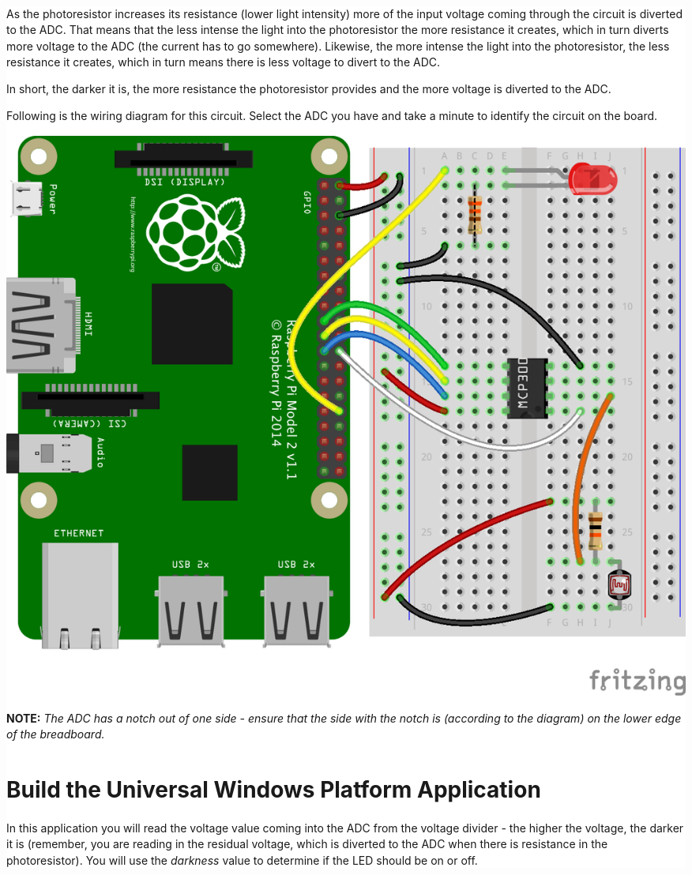 As the photoresistor increases its resistance (lower light intensity) more of the input voltage coming through the circuit is diverted to the ADC. That means that the less intense the light into the photoresistor the more resistance it creates, which in turn diverts more voltage to the ADC (the current has to go somewhere). Likewise, the more intense the light into the photoresistor, the less resistance it creates, which in turn means there is less voltage to divert to the ADC.

In short, the darker it is, the more resistance the photoresistor provides and the more voltage is diverted to the ADC.

Following is the wiring diagram for this circuit. Select the ADC you have and take a minute to identify the circuit on the board.

![Wiring diagram using the MCP3002 ADC](/images/rpi2/rpi2_IoTLightSensor_mcp3002_bb.png)

__NOTE:__ _The ADC has a notch out of one side - ensure that the side with the notch is (according to the diagram) on the lower edge of the breadboard._

# Build the Universal Windows Platform Application
In this application you will read the voltage value coming into the ADC from the voltage divider - the higher the voltage, the darker it is (remember, you are reading in the residual voltage, which is diverted to the ADC when there is resistance in the photoresistor). You will use the _darkness_ value to determine if the LED should be on or off.
